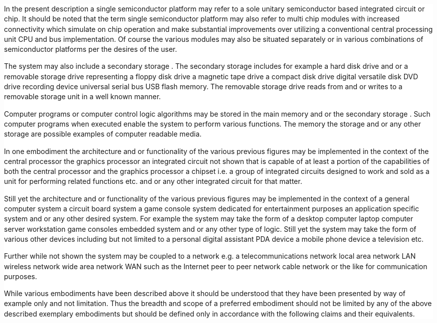 In the present description a single semiconductor platform may refer to a sole unitary semiconductor based integrated circuit or chip. It should be noted that the term single semiconductor platform may also refer to multi chip modules with increased connectivity which simulate on chip operation and make substantial improvements over utilizing a conventional central processing unit CPU and bus implementation. Of course the various modules may also be situated separately or in various combinations of semiconductor platforms per the desires of the user.

The system may also include a secondary storage . The secondary storage includes for example a hard disk drive and or a removable storage drive representing a floppy disk drive a magnetic tape drive a compact disk drive digital versatile disk DVD drive recording device universal serial bus USB flash memory. The removable storage drive reads from and or writes to a removable storage unit in a well known manner.

Computer programs or computer control logic algorithms may be stored in the main memory and or the secondary storage . Such computer programs when executed enable the system to perform various functions. The memory the storage and or any other storage are possible examples of computer readable media.

In one embodiment the architecture and or functionality of the various previous figures may be implemented in the context of the central processor the graphics processor an integrated circuit not shown that is capable of at least a portion of the capabilities of both the central processor and the graphics processor a chipset i.e. a group of integrated circuits designed to work and sold as a unit for performing related functions etc. and or any other integrated circuit for that matter.

Still yet the architecture and or functionality of the various previous figures may be implemented in the context of a general computer system a circuit board system a game console system dedicated for entertainment purposes an application specific system and or any other desired system. For example the system may take the form of a desktop computer laptop computer server workstation game consoles embedded system and or any other type of logic. Still yet the system may take the form of various other devices including but not limited to a personal digital assistant PDA device a mobile phone device a television etc.

Further while not shown the system may be coupled to a network e.g. a telecommunications network local area network LAN wireless network wide area network WAN such as the Internet peer to peer network cable network or the like for communication purposes.

While various embodiments have been described above it should be understood that they have been presented by way of example only and not limitation. Thus the breadth and scope of a preferred embodiment should not be limited by any of the above described exemplary embodiments but should be defined only in accordance with the following claims and their equivalents.

